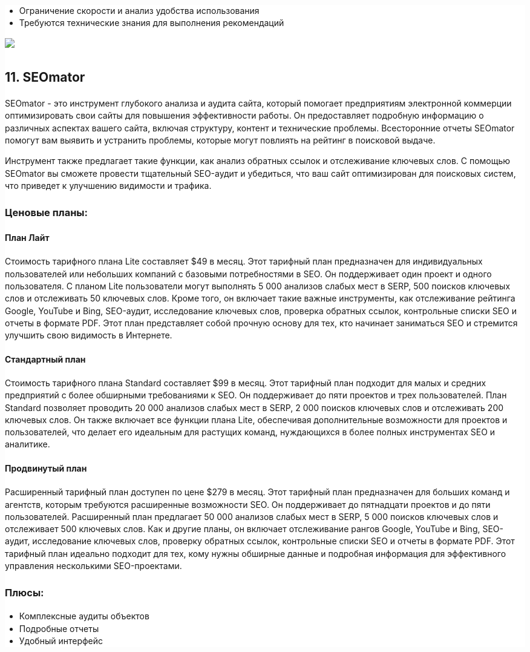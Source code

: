 * Ограничение скорости и анализ удобства использования
* Требуются технические знания для выполнения рекомендаций

![](https://www.link-assistant.com/articles/wp-content/uploads/2024/07/SEOmator-1024x575.jpg)

## 11\. SEOmator

SEOmator - это инструмент глубокого анализа и аудита сайта, который помогает предприятиям электронной коммерции оптимизировать свои сайты для повышения эффективности работы. Он предоставляет подробную информацию о различных аспектах вашего сайта, включая структуру, контент и технические проблемы. Всесторонние отчеты SEOmator помогут вам выявить и устранить проблемы, которые могут повлиять на рейтинг в поисковой выдаче.

Инструмент также предлагает такие функции, как анализ обратных ссылок и отслеживание ключевых слов. С помощью SEOmator вы сможете провести тщательный SEO-аудит и убедиться, что ваш сайт оптимизирован для поисковых систем, что приведет к улучшению видимости и трафика.

### Ценовые планы:

#### План Лайт

Стоимость тарифного плана Lite составляет $49 в месяц. Этот тарифный план предназначен для индивидуальных пользователей или небольших компаний с базовыми потребностями в SEO. Он поддерживает один проект и одного пользователя. С планом Lite пользователи могут выполнять 5 000 анализов слабых мест в SERP, 500 поисков ключевых слов и отслеживать 50 ключевых слов. Кроме того, он включает такие важные инструменты, как отслеживание рейтинга Google, YouTube и Bing, SEO-аудит, исследование ключевых слов, проверка обратных ссылок, контрольные списки SEO и отчеты в формате PDF. Этот план представляет собой прочную основу для тех, кто начинает заниматься SEO и стремится улучшить свою видимость в Интернете.

#### Стандартный план

Стоимость тарифного плана Standard составляет $99 в месяц. Этот тарифный план подходит для малых и средних предприятий с более обширными требованиями к SEO. Он поддерживает до пяти проектов и трех пользователей. План Standard позволяет проводить 20 000 анализов слабых мест в SERP, 2 000 поисков ключевых слов и отслеживать 200 ключевых слов. Он также включает все функции плана Lite, обеспечивая дополнительные возможности для проектов и пользователей, что делает его идеальным для растущих команд, нуждающихся в более полных инструментах SEO и аналитике.

#### Продвинутый план

Расширенный тарифный план доступен по цене $279 в месяц. Этот тарифный план предназначен для больших команд и агентств, которым требуются расширенные возможности SEO. Он поддерживает до пятнадцати проектов и до пяти пользователей. Расширенный план предлагает 50 000 анализов слабых мест в SERP, 5 000 поисков ключевых слов и отслеживает 500 ключевых слов. Как и другие планы, он включает отслеживание рангов Google, YouTube и Bing, SEO-аудит, исследование ключевых слов, проверку обратных ссылок, контрольные списки SEO и отчеты в формате PDF. Этот тарифный план идеально подходит для тех, кому нужны обширные данные и подробная информация для эффективного управления несколькими SEO-проектами.

### Плюсы:

* Комплексные аудиты объектов
* Подробные отчеты
* Удобный интерфейс
